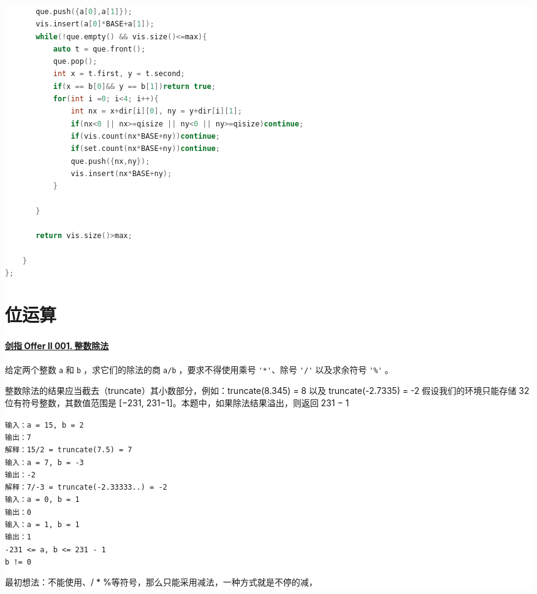 ```c++
       que.push({a[0],a[1]});
       vis.insert(a[0]*BASE+a[1]);
       while(!que.empty() && vis.size()<=max){
           auto t = que.front();
           que.pop();
           int x = t.first, y = t.second;
           if(x == b[0]&& y == b[1])return true;
           for(int i =0; i<4; i++){
               int nx = x+dir[i][0], ny = y+dir[i][1];
               if(nx<0 || nx>=qisize || ny<0 || ny>=qisize)continue;
               if(vis.count(nx*BASE+ny))continue;
               if(set.count(nx*BASE+ny))continue;
               que.push({nx,ny});
               vis.insert(nx*BASE+ny);
           }

       }

       return vis.size()>max;

    }
};
```



# 位运算

#### [剑指 Offer II 001. 整数除法](https://leetcode-cn.com/problems/xoh6Oh/)

给定两个整数 `a` 和 `b` ，求它们的除法的商 `a/b` ，要求不得使用乘号 `'*'`、除号 `'/'` 以及求余符号 `'%'` 。

整数除法的结果应当截去（truncate）其小数部分，例如：truncate(8.345) = 8 以及 truncate(-2.7335) = -2
假设我们的环境只能存储 32 位有符号整数，其数值范围是 [−231, 231−1]。本题中，如果除法结果溢出，则返回 231 − 1

```
输入：a = 15, b = 2
输出：7
解释：15/2 = truncate(7.5) = 7
输入：a = 7, b = -3
输出：-2
解释：7/-3 = truncate(-2.33333..) = -2
输入：a = 0, b = 1
输出：0
输入：a = 1, b = 1
输出：1
-231 <= a, b <= 231 - 1
b != 0
```

最初想法：不能使用、/ * %等符号，那么只能采用减法，一种方式就是不停的减，
